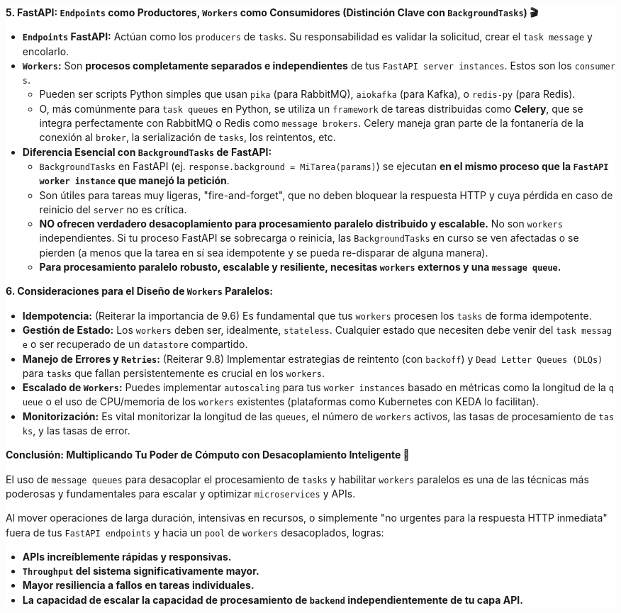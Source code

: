 **5. FastAPI: `Endpoints` como Productores, `Workers` como Consumidores (Distinción Clave con `BackgroundTasks`) 🎬**

* **`Endpoints` FastAPI:** Actúan como los `producers` de `tasks`. Su responsabilidad es validar la solicitud, crear el `task message` y encolarlo.
* **`Workers`:** Son **procesos completamente separados e independientes** de tus `FastAPI server instances`. Estos son los `consumers`.
  * Pueden ser scripts Python simples que usan `pika` (para RabbitMQ), `aiokafka` (para Kafka), o `redis-py` (para Redis).
  * O, más comúnmente para `task queues` en Python, se utiliza un `framework` de tareas distribuidas como **Celery**, que se integra perfectamente con RabbitMQ o Redis como `message brokers`. Celery maneja gran parte de la fontanería de la conexión al `broker`, la serialización de `tasks`, los reintentos, etc.
* **Diferencia Esencial con `BackgroundTasks` de FastAPI:**
  * `BackgroundTasks` en FastAPI (ej. `response.background = MiTarea(params)`) se ejecutan **en el mismo proceso que la `FastAPI worker instance` que manejó la petición**.
  * Son útiles para tareas muy ligeras, "fire-and-forget", que no deben bloquear la respuesta HTTP y cuya pérdida en caso de reinicio del `server` no es crítica.
  * **NO ofrecen verdadero desacoplamiento para procesamiento paralelo distribuido y escalable.** No son `workers` independientes. Si tu proceso FastAPI se sobrecarga o reinicia, las `BackgroundTasks` en curso se ven afectadas o se pierden (a menos que la tarea en sí sea idempotente y se pueda re-disparar de alguna manera).
  * **Para procesamiento paralelo robusto, escalable y resiliente, necesitas `workers` externos y una `message queue`.**

**6. Consideraciones para el Diseño de `Workers` Paralelos:**

* **Idempotencia:** (Reiterar la importancia de 9.6) Es fundamental que tus `workers` procesen los `tasks` de forma idempotente.
* **Gestión de Estado:** Los `workers` deben ser, idealmente, `stateless`. Cualquier estado que necesiten debe venir del `task message` o ser recuperado de un `datastore` compartido.
* **Manejo de Errores y `Retries`:** (Reiterar 9.8) Implementar estrategias de reintento (con `backoff`) y `Dead Letter Queues (DLQs)` para `tasks` que fallan persistentemente es crucial en los `workers`.
* **Escalado de `Workers`:** Puedes implementar `autoscaling` para tus `worker instances` basado en métricas como la longitud de la `queue` o el uso de CPU/memoria de los `workers` existentes (plataformas como Kubernetes con KEDA lo facilitan).
* **Monitorización:** Es vital monitorizar la longitud de las `queues`, el número de `workers` activos, las tasas de procesamiento de `tasks`, y las tasas de error.

**Conclusión: Multiplicando Tu Poder de Cómputo con Desacoplamiento Inteligente 🚀**

El uso de `message queues` para desacoplar el procesamiento de `tasks` y habilitar `workers` paralelos es una de las técnicas más poderosas y fundamentales para escalar y optimizar `microservices` y APIs.

Al mover operaciones de larga duración, intensivas en recursos, o simplemente "no urgentes para la respuesta HTTP inmediata" fuera de tus `FastAPI endpoints` y hacia un `pool` de `workers` desacoplados, logras:

* **APIs increíblemente rápidas y responsivas.**
* **`Throughput` del sistema significativamente mayor.**
* **Mayor resiliencia a fallos en tareas individuales.**
* **La capacidad de escalar la capacidad de procesamiento de `backend` independientemente de tu capa API.**

